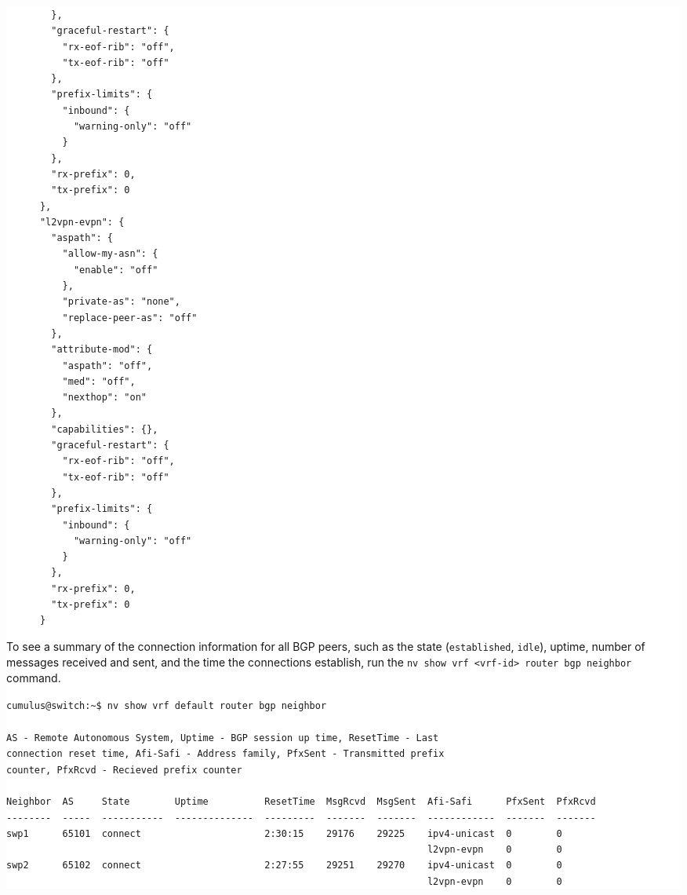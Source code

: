 ```
        },
        "graceful-restart": {
          "rx-eof-rib": "off",
          "tx-eof-rib": "off"
        },
        "prefix-limits": {
          "inbound": {
            "warning-only": "off"
          }
        },
        "rx-prefix": 0,
        "tx-prefix": 0
      },
      "l2vpn-evpn": {
        "aspath": {
          "allow-my-asn": {
            "enable": "off"
          },
          "private-as": "none",
          "replace-peer-as": "off"
        },
        "attribute-mod": {
          "aspath": "off",
          "med": "off",
          "nexthop": "on"
        },
        "capabilities": {},
        "graceful-restart": {
          "rx-eof-rib": "off",
          "tx-eof-rib": "off"
        },
        "prefix-limits": {
          "inbound": {
            "warning-only": "off"
          }
        },
        "rx-prefix": 0,
        "tx-prefix": 0
      }
```

To see a summary of the connection information for all BGP peers, such as the state (`established`, `idle`), uptime, number of messages received and sent, and the time the connections establish, run the `nv show vrf <vrf-id> router bgp neighbor` command.

```
cumulus@switch:~$ nv show vrf default router bgp neighbor

AS - Remote Autonomous System, Uptime - BGP session up time, ResetTime - Last
connection reset time, Afi-Safi - Address family, PfxSent - Transmitted prefix
counter, PfxRcvd - Recieved prefix counter

Neighbor  AS     State        Uptime          ResetTime  MsgRcvd  MsgSent  Afi-Safi      PfxSent  PfxRcvd
--------  -----  -----------  --------------  ---------  -------  -------  ------------  -------  -------
swp1      65101  connect                      2:30:15    29176    29225    ipv4-unicast  0        0      
                                                                           l2vpn-evpn    0        0      
swp2      65102  connect                      2:27:55    29251    29270    ipv4-unicast  0        0      
                                                                           l2vpn-evpn    0        0      
```